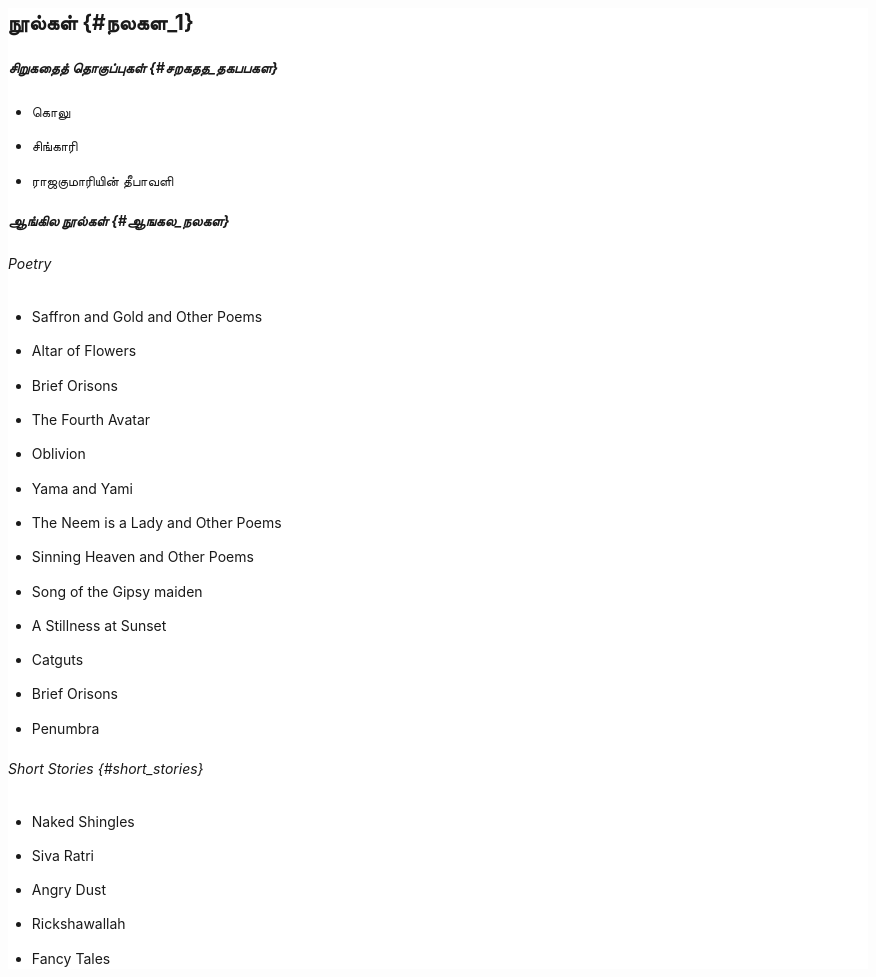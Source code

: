 

## நூல்கள் {#நலகள_1}



##### சிறுகதைத் தொகுப்புகள் {#சறகதத_தகபபகள}



-   கொலு

-   சிங்காரி

-   ராஜகுமாரியின் தீபாவளி



##### ஆங்கில நூல்கள் {#ஆஙகல_நலகள}



###### Poetry



-   Saffron and Gold and Other Poems

-   Altar of Flowers

-   Brief Orisons

-   The Fourth Avatar

-   Oblivion

-   Yama and Yami

-   The Neem is a Lady and Other Poems

-   Sinning Heaven and Other Poems

-   Song of the Gipsy maiden

-   A Stillness at Sunset

-   Catguts

-   Brief Orisons

-   Penumbra



###### Short Stories {#short_stories}



-   Naked Shingles

-   Siva Ratri

-   Angry Dust

-   Rickshawallah

-   Fancy Tales
